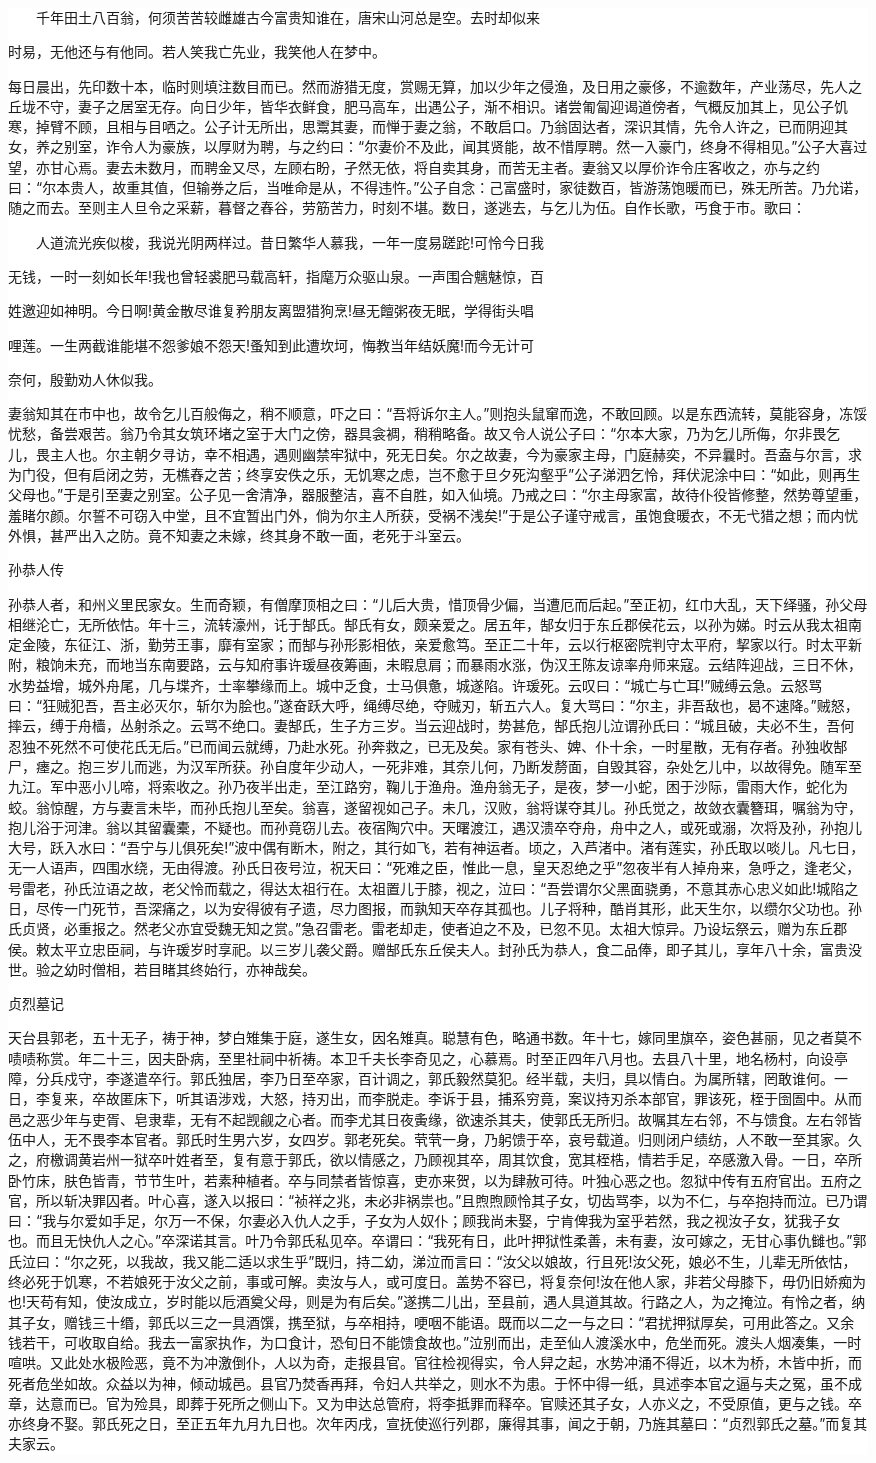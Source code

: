 　　千年田土八百翁，何须苦苦较雌雄古今富贵知谁在，唐宋山河总是空。去时却似来  

时易，无他还与有他同。若人笑我亡先业，我笑他人在梦中。  

每日晨出，先印数十本，临时则填注数目而已。然而游猎无度，赏赐无算，加以少年之侵渔，及日用之豪侈，不逾数年，产业荡尽，先人之丘垅不守，妻子之居室无存。向日少年，皆华衣鲜食，肥马高车，出遇公子，渐不相识。诸尝匍匐迎谒道傍者，气概反加其上，见公子饥寒，掉臂不顾，且相与目哂之。公子计无所出，思鬻其妻，而惮于妻之翁，不敢启口。乃翁固达者，深识其情，先令人许之，已而阴迎其女，养之别室，诈令人为豪族，以厚财为聘，与之约曰：“尔妻价不及此，闻其贤能，故不惜厚聘。然一入豪门，终身不得相见。”公子大喜过望，亦甘心焉。妻去未数月，而聘金又尽，左顾右盼，孑然无依，将自卖其身，而苦无主者。妻翁又以厚价诈令庄客收之，亦与之约曰：“尔本贵人，故重其值，但输券之后，当唯命是从，不得违忤。”公子自念：己富盛时，家徒数百，皆游荡饱暖而已，殊无所苦。乃允诺，随之而去。至则主人旦令之采薪，暮督之舂谷，劳筋苦力，时刻不堪。数日，遂逃去，与乞儿为伍。自作长歌，丐食于市。歌曰：  

　　人道流光疾似梭，我说光阴两样过。昔日繁华人慕我，一年一度易蹉跎!可怜今日我  

无钱，一时一刻如长年!我也曾轻裘肥马载高轩，指麾万众驱山泉。一声围合魑魅惊，百  

姓邀迎如神明。今日啊!黄金散尽谁复矜朋友离盟猎狗烹!昼无饘粥夜无眠，学得街头唱  

哩莲。一生两截谁能堪不怨爹娘不怨天!蚤知到此遭坎坷，悔教当年结妖魔!而今无计可  

奈何，殷勤劝人休似我。  

妻翁知其在市中也，故令乞儿百般侮之，稍不顺意，吓之曰：“吾将诉尔主人。”则抱头鼠窜而逸，不敢回顾。以是东西流转，莫能容身，冻馁忧愁，备尝艰苦。翁乃令其女筑环堵之室于大门之傍，器具衾裯，稍稍略备。故又令人说公子曰：“尔本大家，乃为乞儿所侮，尔非畏乞儿，畏主人也。尔主朝夕寻访，幸不相遇，遇则幽禁牢狱中，死无日矣。尔之故妻，今为豪家主母，门庭赫奕，不异曩时。吾盍与尔言，求为门役，但有启闭之劳，无樵舂之苦；终享安佚之乐，无饥寒之虑，岂不愈于旦夕死沟壑乎”公子涕泗乞怜，拜伏泥涂中曰：“如此，则再生父母也。”于是引至妻之别室。公子见一舍清净，器服整洁，喜不自胜，如入仙境。乃戒之曰：“尔主母家富，故待仆役皆修整，然势尊望重，羞睹尔颜。尔誓不可窃入中堂，且不宜暂出门外，倘为尔主人所获，受祸不浅矣!”于是公子谨守戒言，虽饱食暖衣，不无弋猎之想；而内忧外惧，甚严出入之防。竟不知妻之未嫁，终其身不敢一面，老死于斗室云。  

孙恭人传  

孙恭人者，和州义里民家女。生而奇颖，有僧摩顶相之曰：“儿后大贵，惜顶骨少偏，当遭厄而后起。”至正初，红巾大乱，天下绎骚，孙父母相继沦亡，无所依怙。年十三，流转濠州，讬于郜氏。郜氏有女，颇亲爱之。居五年，郜女归于东丘郡侯花云，以孙为娣。时云从我太祖南定金陵，东征江、浙，勤劳王事，靡有室家；而郜与孙形影相依，亲爱愈笃。至正二十年，云以行枢密院判守太平府，挈家以行。时太平新附，粮饷未充，而地当东南要路，云与知府事许瑗昼夜筹画，未暇息肩；而暴雨水涨，伪汉王陈友谅率舟师来寇。云结阵迎战，三日不休，水势益增，城外舟尾，几与堞齐，士率攀缘而上。城中乏食，士马俱惫，城遂陷。许瑗死。云叹曰：“城亡与亡耳!”贼缚云急。云怒骂曰：“狂贼犯吾，吾主必灭尔，斩尔为脍也。”遂奋跃大呼，绳缚尽绝，夺贼刃，斩五六人。复大骂曰：“尔主，非吾敌也，曷不速降。”贼怒，摔云，缚于舟樯，丛射杀之。云骂不绝口。妻郜氏，生子方三岁。当云迎战时，势甚危，郜氏抱儿泣谓孙氏曰：“城且破，夫必不生，吾何忍独不死然不可使花氏无后。”已而闻云就缚，乃赴水死。孙奔救之，已无及矣。家有苍头、婢、仆十余，一时星散，无有存者。孙独收郜尸，瘗之。抱三岁儿而逃，为汉军所获。孙自度年少动人，一死非难，其奈儿何，乃断发剺面，自毁其容，杂处乞儿中，以故得免。随军至九江。军中恶小儿啼，将索收之。孙乃夜半出走，至江路穷，鞠儿于渔舟。渔舟翁无子，是夜，梦一小蛇，困于沙际，雷雨大作，蛇化为蛟。翁惊醒，方与妻言未毕，而孙氏抱儿至矣。翁喜，遂留视如己子。未几，汉败，翁将谋夺其儿。孙氏觉之，故敛衣囊簪珥，嘱翁为守，抱儿浴于河津。翁以其留囊橐，不疑也。而孙竟窃儿去。夜宿陶穴中。天曙渡江，遇汉溃卒夺舟，舟中之人，或死或溺，次将及孙，孙抱儿大号，跃入水曰：“吾宁与儿俱死矣!”波中偶有断木，附之，其行如飞，若有神运者。顷之，入芦渚中。渚有莲实，孙氏取以啖儿。凡七日，无一人语声，四围水绕，无由得渡。孙氏日夜号泣，祝天曰：“死难之臣，惟此一息，皇天忍绝之乎”忽夜半有人掉舟来，急呼之，逢老父，号雷老，孙氏泣语之故，老父怜而载之，得达太祖行在。太祖置儿于膝，视之，泣曰：“吾尝谓尔父黑面骁勇，不意其赤心忠义如此!城陷之日，尽传一门死节，吾深痛之，以为安得彼有孑遗，尽力图报，而孰知天卒存其孤也。儿子将种，酷肖其形，此天生尔，以缵尔父功也。孙氏贞贤，必重报之。然老父亦宜受魏无知之赏。”急召雷老。雷老却走，使者迫之不及，已忽不见。太祖大惊异。乃设坛祭云，赠为东丘郡侯。敕太平立忠臣祠，与许瑗岁时享祀。以三岁儿袭父爵。赠郜氏东丘侯夫人。封孙氏为恭人，食二品俸，即子其儿，享年八十余，富贵没世。验之幼时僧相，若目睹其终始行，亦神哉矣。  

贞烈墓记  

天台县郭老，五十无子，祷于神，梦白雉集于庭，遂生女，因名雉真。聪慧有色，略通书数。年十七，嫁同里旗卒，姿色甚丽，见之者莫不啧啧称赏。年二十三，因夫卧病，至里社祠中祈祷。本卫千夫长李奇见之，心慕焉。时至正四年八月也。去县八十里，地名杨村，向设亭障，分兵戍守，李遂遣卒行。郭氏独居，李乃日至卒家，百计调之，郭氏毅然莫犯。经半载，夫归，具以情白。为属所辖，罔敢谁何。一日，李复来，卒故匿床下，听其语涉戏，大怒，持刃出，而李脱走。李诉于县，捕系穷竟，案议持刃杀本部官，罪该死，桎于囹圄中。从而邑之恶少年与吏胥、皂隶辈，无有不起觊觎之心者。而李尤其日夜夤缘，欲速杀其夫，使郭氏无所归。故嘱其左右邻，不与馈食。左右邻皆伍中人，无不畏李本官者。郭氏时生男六岁，女四岁。郭老死矣。茕茕一身，乃躬馈于卒，哀号载道。归则闭户绩纺，人不敢一至其家。久之，府檄调黄岩州一狱卒叶姓者至，复有意于郭氏，欲以情感之，乃顾视其卒，周其饮食，宽其桎梏，情若手足，卒感激入骨。一日，卒所卧竹床，肤色皆青，节节生叶，若素种植者。卒与同禁者皆惊喜，吏亦来贺，以为肆赦可待。叶独心恶之也。忽狱中传有五府官出。五府之官，所以斩决罪囚者。叶心喜，遂入以报曰：“祯祥之兆，未必非祸祟也。”且煦煦顾怜其子女，切齿骂李，以为不仁，与卒抱持而泣。已乃谓曰：“我与尔爱如手足，尔万一不保，尔妻必入仇人之手，子女为人奴仆；顾我尚未娶，宁肯俾我为室乎若然，我之视汝子女，犹我子女也。而且无快仇人之心。”卒深诺其言。叶乃令郭氏私见卒。卒谓曰：“我死有日，此叶押狱性柔善，未有妻，汝可嫁之，无甘心事仇雠也。”郭氏泣曰：“尔之死，以我故，我又能二适以求生乎”既归，持二幼，涕泣而言曰：“汝父以娘故，行且死!汝父死，娘必不生，儿辈无所依怙，终必死于饥寒，不若娘死于汝父之前，事或可解。卖汝与人，或可度日。盖势不容已，将复奈何!汝在他人家，非若父母膝下，毋仍旧娇痴为也!天苟有知，使汝成立，岁时能以卮酒奠父母，则是为有后矣。”遂携二儿出，至县前，遇人具道其故。行路之人，为之掩泣。有怜之者，纳其子女，赠钱三十缗，郭氏以三之一具酒馔，携至狱，与卒相持，哽咽不能语。既而以二之一与之曰：“君扰押狱厚矣，可用此答之。又余钱若干，可收取自给。我去一富家执作，为口食计，恐旬日不能馈食故也。”泣别而出，走至仙人渡溪水中，危坐而死。渡头人烟凑集，一时喧哄。又此处水极险恶，竟不为冲激倒仆，人以为奇，走报县官。官往检视得实，令人舁之起，水势冲涌不得近，以木为桥，木皆中折，而死者危坐如故。众益以为神，倾动城邑。县官乃焚香再拜，令妇人共举之，则水不为患。于怀中得一纸，具述李本官之逼与夫之冤，虽不成章，达意而已。官为殓具，即葬于死所之侧山下。又为申达总管府，将李抵罪而释卒。官赎还其子女，人亦义之，不受原值，更与之钱。卒亦终身不娶。郭氏死之日，至正五年九月九日也。次年丙戌，宣抚使巡行列郡，廉得其事，闻之于朝，乃旌其墓曰：“贞烈郭氏之墓。”而复其夫家云。  
